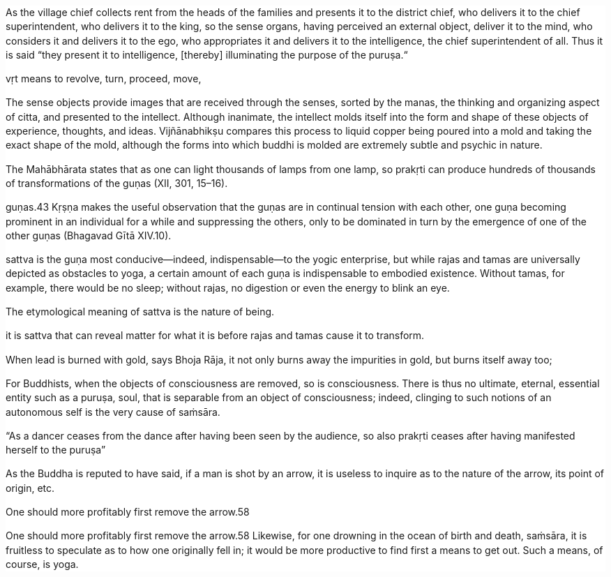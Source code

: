 As the village chief collects rent from the heads of the families and presents it to the district chief, who delivers it to the chief superintendent, who delivers it to the king, so the sense organs, having perceived an external object, deliver it to the mind, who considers it and delivers it to the ego, who appropriates it and delivers it to the intelligence, the chief superintendent of all. Thus it is said “they present it to intelligence, [thereby] illuminating the purpose of the puruṣa.“


vṛt means to revolve, turn, proceed, move,


The sense objects provide images that are received through the senses, sorted by the manas, the thinking and organizing aspect of citta, and presented to the intellect. Although inanimate, the intellect molds itself into the form and shape of these objects of experience, thoughts, and ideas. Vijñānabhikṣu compares this process to liquid copper being poured into a mold and taking the exact shape of the mold, although the forms into which buddhi is molded are extremely subtle and psychic in nature.


The Mahābhārata states that as one can light thousands of lamps from one lamp, so prakṛti can produce hundreds of thousands of transformations of the guṇas (XII, 301, 15–16).


guṇas.43 Kṛṣṇa makes the useful observation that the guṇas are in continual tension with each other, one guṇa becoming prominent in an individual for a while and suppressing the others, only to be dominated in turn by the emergence of one of the other guṇas (Bhagavad Gītā XIV.10).


sattva is the guṇa most conducive—indeed, indispensable—to the yogic enterprise, but while rajas and tamas are universally depicted as obstacles to yoga, a certain amount of each guṇa is indispensable to embodied existence. Without tamas, for example, there would be no sleep; without rajas, no digestion or even the energy to blink an eye.


The etymological meaning of sattva is the nature of being.


it is sattva that can reveal matter for what it is before rajas and tamas cause it to transform.


When lead is burned with gold, says Bhoja Rāja, it not only burns away the impurities in gold, but burns itself away too;


For Buddhists, when the objects of consciousness are removed, so is consciousness. There is thus no ultimate, eternal, essential entity such as a puruṣa, soul, that is separable from an object of consciousness; indeed, clinging to such notions of an autonomous self is the very cause of saṁsāra.


“As a dancer ceases from the dance after having been seen by the audience, so also prakṛti ceases after having manifested herself to the puruṣa”


As the Buddha is reputed to have said, if a man is shot by an arrow, it is useless to inquire as to the nature of the arrow, its point of origin, etc.


One should more profitably first remove the arrow.58


One should more profitably first remove the arrow.58 Likewise, for one drowning in the ocean of birth and death, saṁsāra, it is fruitless to speculate as to how one originally fell in; it would be more productive to find first a means to get out. Such a means, of course, is yoga.
